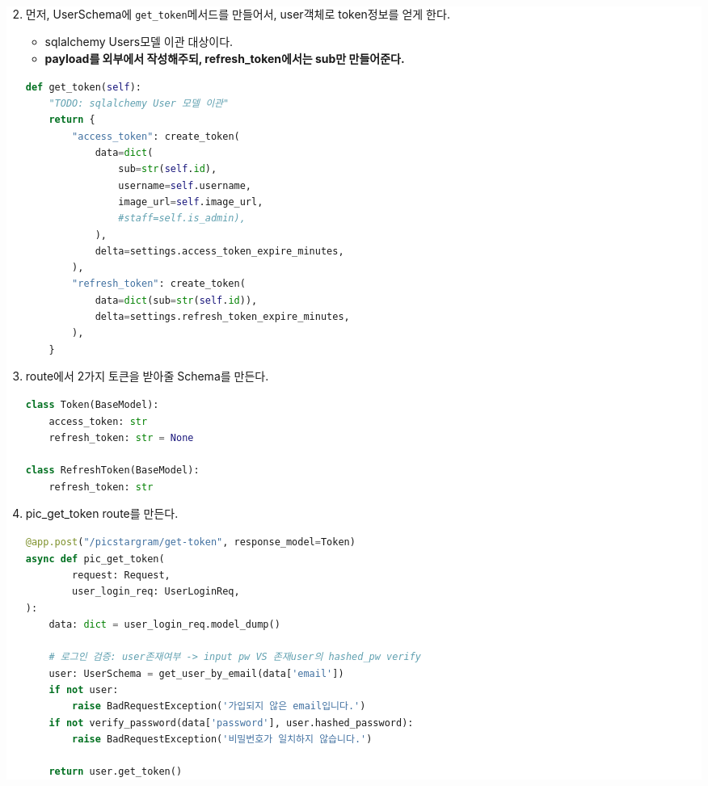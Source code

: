 2. 먼저, UserSchema에 `get_token`메서드를 만들어서, user객체로 token정보를 얻게 한다.
    - sqlalchemy Users모델 이관 대상이다.
    - **payload를 외부에서 작성해주되, refresh_token에서는 sub만 만들어준다.**
    ```python
    def get_token(self):
        "TODO: sqlalchemy User 모델 이관"
        return {
            "access_token": create_token(
                data=dict(
                    sub=str(self.id), 
                    username=self.username,
                    image_url=self.image_url,
                    #staff=self.is_admin),
                ),
                delta=settings.access_token_expire_minutes,
            ),
            "refresh_token": create_token(
                data=dict(sub=str(self.id)),
                delta=settings.refresh_token_expire_minutes,
            ),
        }
    ```
   
3. route에서 2가지 토큰을 받아줄 Schema를 만든다.
    ```python
    class Token(BaseModel):
        access_token: str
        refresh_token: str = None
    
    class RefreshToken(BaseModel):
        refresh_token: str
    ```
   

4. pic_get_token route를 만든다.
    ```python
    @app.post("/picstargram/get-token", response_model=Token)
    async def pic_get_token(
            request: Request,
            user_login_req: UserLoginReq,
    ):
        data: dict = user_login_req.model_dump()
        
        # 로그인 검증: user존재여부 -> input pw VS 존재user의 hashed_pw verify
        user: UserSchema = get_user_by_email(data['email'])
        if not user:
            raise BadRequestException('가입되지 않은 email입니다.')
        if not verify_password(data['password'], user.hashed_password):
            raise BadRequestException('비밀번호가 일치하지 않습니다.')
    
        return user.get_token()
    ```
   